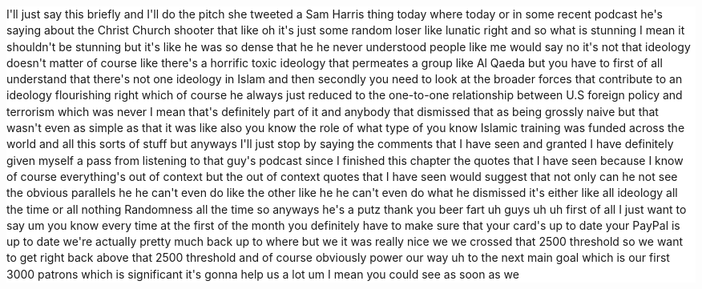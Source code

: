 I'll just say this briefly and I'll do
the pitch she tweeted a Sam Harris thing
today
where today or in some recent podcast
he's saying about the Christ Church
shooter that like oh it's just some
random loser like lunatic right
and so
what is
stunning I mean it shouldn't be stunning
but it's like
he was so dense that he he never
understood people like me would say no
it's not that
ideology doesn't matter of course like
there's a horrific toxic ideology that
permeates a group like Al Qaeda but you
have to first of all understand that
there's not one ideology in Islam and
then secondly you need to look at the
broader forces that contribute to an
ideology flourishing right which of
course he always just reduced to the
one-to-one relationship between U.S
foreign policy and terrorism which was
never I mean that's definitely part of
it and anybody that dismissed that as
being grossly naive but that wasn't even
as simple as that it was like also you
know the role of what type of you know
Islamic training was funded across the
world and all this sorts of stuff but
anyways I'll just stop by saying
the comments that I have seen and
granted I have definitely given myself a
pass from listening to that guy's
podcast since I finished this chapter
the quotes that I have seen because I
know of course everything's out of
context but the out of context quotes
that I have seen would suggest
that not only can he not see the obvious
parallels he he can't even do
like
the other like he he can't even do what
he dismissed it's either like
all ideology all the time or all nothing
Randomness all the time so anyways he's
a putz thank you beer fart uh guys
uh
uh first of all I just want to say
um you know every time at the first of
the month you definitely have to make
sure that your card's up to date your
PayPal is up to date we're actually
pretty much back up to where but we it
was really nice we we crossed that 2500
threshold so we want to get right back
above that 2500 threshold and of course
obviously power our way uh to the next
main goal which is our first 3000
patrons which is significant it's gonna
help us a lot
um I mean you could see as soon as we
